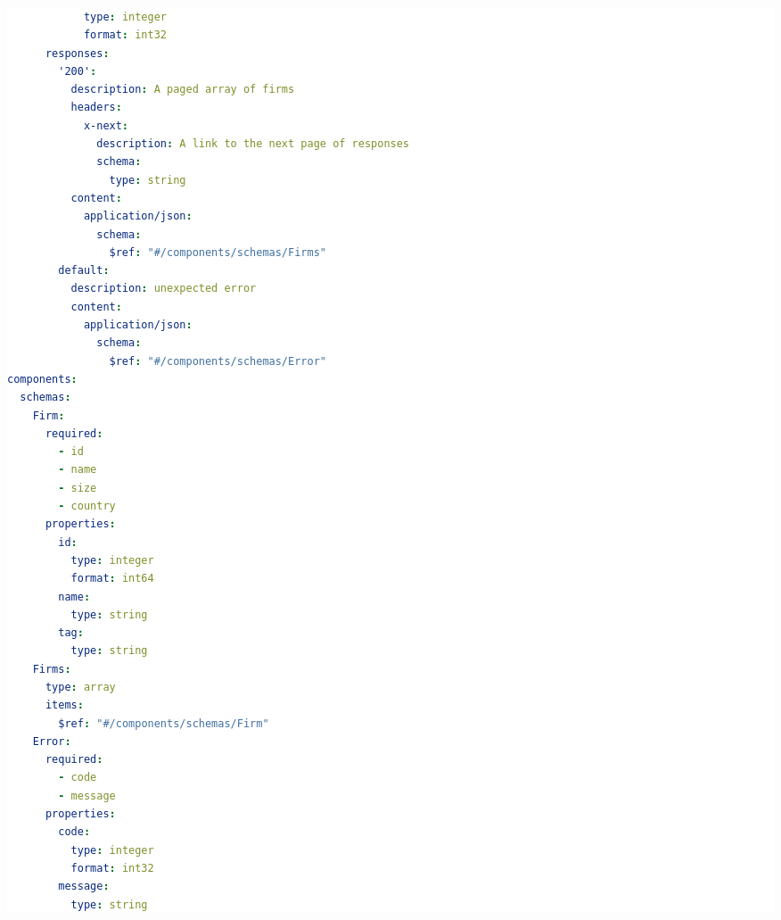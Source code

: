 ```yaml
            type: integer
            format: int32
      responses:
        '200':
          description: A paged array of firms
          headers:
            x-next:
              description: A link to the next page of responses
              schema:
                type: string
          content:
            application/json:
              schema:
                $ref: "#/components/schemas/Firms"
        default:
          description: unexpected error
          content:
            application/json:
              schema:
                $ref: "#/components/schemas/Error"
components:
  schemas:
    Firm:
      required:
        - id
        - name
        - size
        - country
      properties:
        id:
          type: integer
          format: int64
        name:
          type: string
        tag:
          type: string
    Firms:
      type: array
      items:
        $ref: "#/components/schemas/Firm"
    Error:
      required:
        - code
        - message
      properties:
        code:
          type: integer
          format: int32
        message:
          type: string
```
